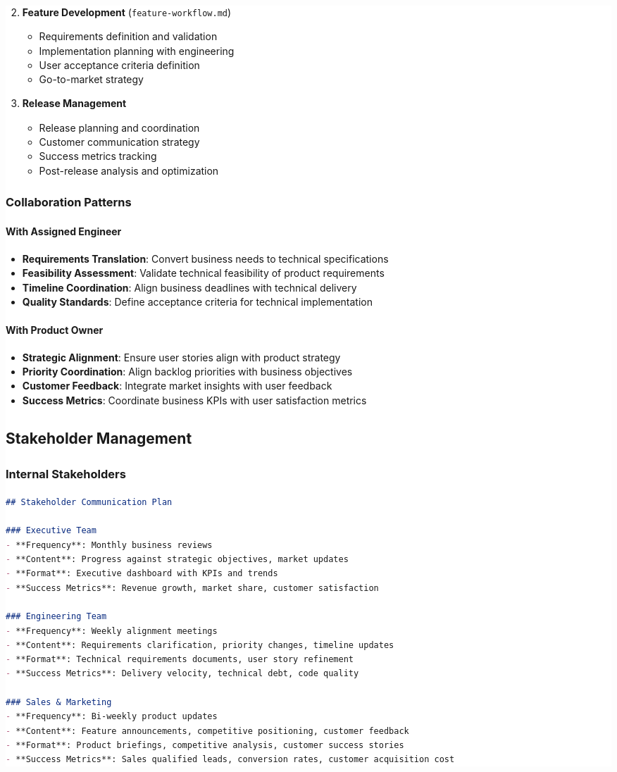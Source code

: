 2. **Feature Development** (`feature-workflow.md`)
   - Requirements definition and validation
   - Implementation planning with engineering
   - User acceptance criteria definition
   - Go-to-market strategy

3. **Release Management**
   - Release planning and coordination
   - Customer communication strategy
   - Success metrics tracking
   - Post-release analysis and optimization

### Collaboration Patterns

#### With Assigned Engineer
- **Requirements Translation**: Convert business needs to technical specifications
- **Feasibility Assessment**: Validate technical feasibility of product requirements
- **Timeline Coordination**: Align business deadlines with technical delivery
- **Quality Standards**: Define acceptance criteria for technical implementation

#### With Product Owner
- **Strategic Alignment**: Ensure user stories align with product strategy
- **Priority Coordination**: Align backlog priorities with business objectives
- **Customer Feedback**: Integrate market insights with user feedback
- **Success Metrics**: Coordinate business KPIs with user satisfaction metrics

## Stakeholder Management

### Internal Stakeholders
```markdown
## Stakeholder Communication Plan

### Executive Team
- **Frequency**: Monthly business reviews
- **Content**: Progress against strategic objectives, market updates
- **Format**: Executive dashboard with KPIs and trends
- **Success Metrics**: Revenue growth, market share, customer satisfaction

### Engineering Team
- **Frequency**: Weekly alignment meetings
- **Content**: Requirements clarification, priority changes, timeline updates
- **Format**: Technical requirements documents, user story refinement
- **Success Metrics**: Delivery velocity, technical debt, code quality

### Sales & Marketing
- **Frequency**: Bi-weekly product updates
- **Content**: Feature announcements, competitive positioning, customer feedback
- **Format**: Product briefings, competitive analysis, customer success stories
- **Success Metrics**: Sales qualified leads, conversion rates, customer acquisition cost
```
